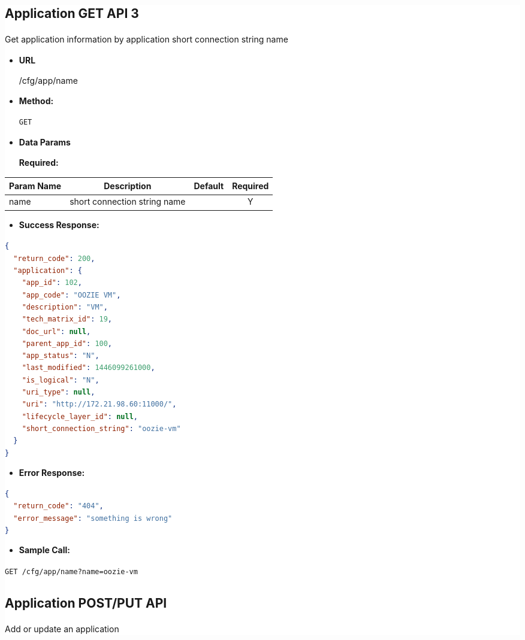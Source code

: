 ## Application GET API 3
Get application information by application short connection string name
* **URL**

  /cfg/app/name

* **Method:**

  `GET`

* **Data Params**

   **Required:**

| Param Name | Description | Default | Required |
| -----|-----| -----|:----:|
| name | short connection string name |  | Y|

* **Success Response:**
```json
{
  "return_code": 200,
  "application": {
    "app_id": 102,
    "app_code": "OOZIE VM",
    "description": "VM",
    "tech_matrix_id": 19,
    "doc_url": null,
    "parent_app_id": 100,
    "app_status": "N",
    "last_modified": 1446099261000,
    "is_logical": "N",
    "uri_type": null,
    "uri": "http://172.21.98.60:11000/",
    "lifecycle_layer_id": null,
    "short_connection_string": "oozie-vm"
  }
}
```

* **Error Response:**
```json
{
  "return_code": "404",
  "error_message": "something is wrong"
}
```

* **Sample Call:**
```
GET /cfg/app/name?name=oozie-vm
```

<a name="cfg-app-add">

## Application POST/PUT API
Add or update an application
